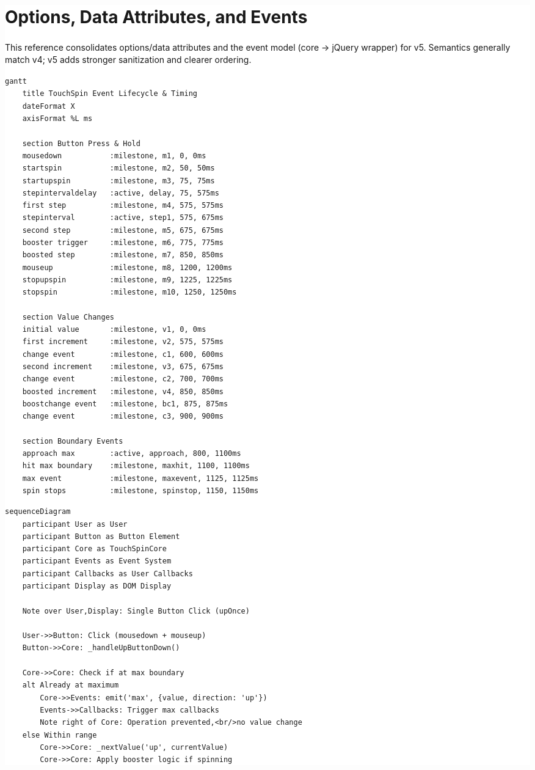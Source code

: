 # Options, Data Attributes, and Events

This reference consolidates options/data attributes and the event model (core → jQuery wrapper) for v5. Semantics generally match v4; v5 adds stronger sanitization and clearer ordering.

```mermaid
gantt
    title TouchSpin Event Lifecycle & Timing
    dateFormat X
    axisFormat %L ms
    
    section Button Press & Hold
    mousedown           :milestone, m1, 0, 0ms
    startspin           :milestone, m2, 50, 50ms
    startupspin         :milestone, m3, 75, 75ms
    stepintervaldelay   :active, delay, 75, 575ms
    first step          :milestone, m4, 575, 575ms
    stepinterval        :active, step1, 575, 675ms
    second step         :milestone, m5, 675, 675ms
    booster trigger     :milestone, m6, 775, 775ms
    boosted step        :milestone, m7, 850, 850ms
    mouseup             :milestone, m8, 1200, 1200ms
    stopupspin          :milestone, m9, 1225, 1225ms
    stopspin            :milestone, m10, 1250, 1250ms
    
    section Value Changes
    initial value       :milestone, v1, 0, 0ms
    first increment     :milestone, v2, 575, 575ms
    change event        :milestone, c1, 600, 600ms
    second increment    :milestone, v3, 675, 675ms
    change event        :milestone, c2, 700, 700ms
    boosted increment   :milestone, v4, 850, 850ms
    boostchange event   :milestone, bc1, 875, 875ms
    change event        :milestone, c3, 900, 900ms
    
    section Boundary Events
    approach max        :active, approach, 800, 1100ms
    hit max boundary    :milestone, maxhit, 1100, 1100ms
    max event           :milestone, maxevent, 1125, 1125ms
    spin stops          :milestone, spinstop, 1150, 1150ms
```

```mermaid
sequenceDiagram
    participant User as User
    participant Button as Button Element  
    participant Core as TouchSpinCore
    participant Events as Event System
    participant Callbacks as User Callbacks
    participant Display as DOM Display
    
    Note over User,Display: Single Button Click (upOnce)
    
    User->>Button: Click (mousedown + mouseup)
    Button->>Core: _handleUpButtonDown()
    
    Core->>Core: Check if at max boundary
    alt Already at maximum
        Core->>Events: emit('max', {value, direction: 'up'})
        Events->>Callbacks: Trigger max callbacks
        Note right of Core: Operation prevented,<br/>no value change
    else Within range
        Core->>Core: _nextValue('up', currentValue)
        Core->>Core: Apply booster logic if spinning
```